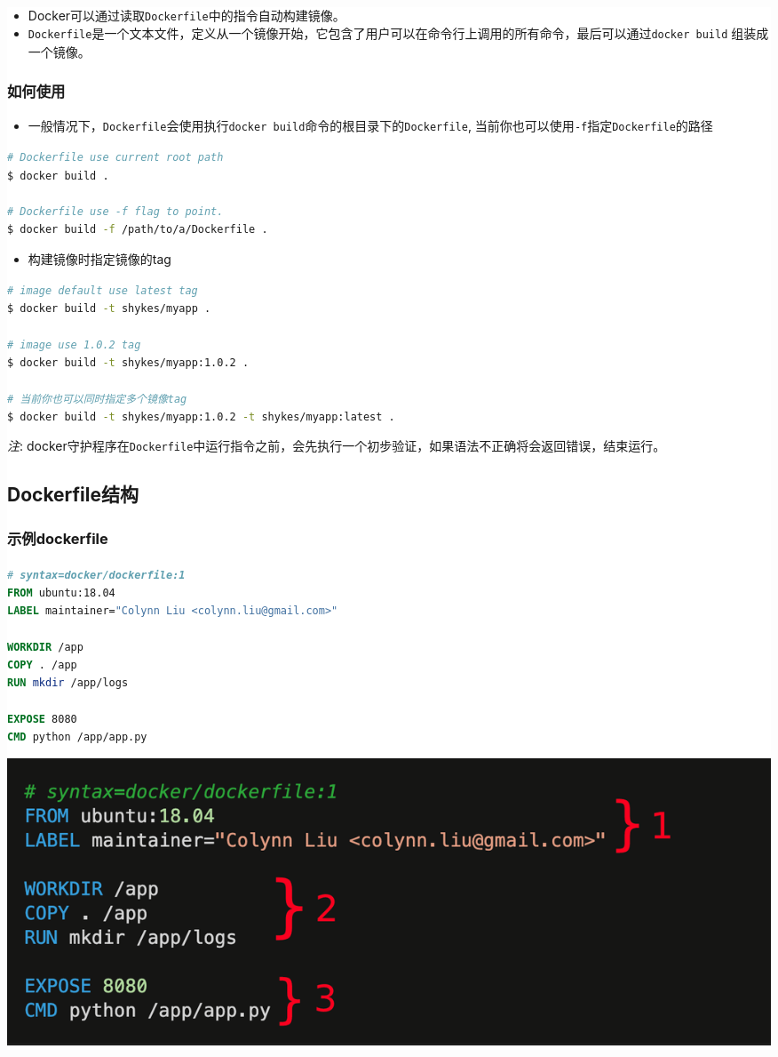 - Docker可以通过读取`Dockerfile`中的指令自动构建镜像。
- `Dockerfile`是一个文本文件，定义从一个镜像开始，它包含了用户可以在命令行上调用的所有命令，最后可以通过`docker build` 组装成一个镜像。

### 如何使用

- 一般情况下，`Dockerfile`会使用执行`docker build`命令的根目录下的`Dockerfile`, 当前你也可以使用`-f`指定`Dockerfile`的路径

```sh
# Dockerfile use current root path
$ docker build . 

# Dockerfile use -f flag to point.
$ docker build -f /path/to/a/Dockerfile .
```

- 构建镜像时指定镜像的tag

```sh
# image default use latest tag
$ docker build -t shykes/myapp .

# image use 1.0.2 tag
$ docker build -t shykes/myapp:1.0.2 .

# 当前你也可以同时指定多个镜像tag
$ docker build -t shykes/myapp:1.0.2 -t shykes/myapp:latest .
```

_注_: docker守护程序在`Dockerfile`中运行指令之前，会先执行一个初步验证，如果语法不正确将会返回错误，结束运行。

## Dockerfile结构

### 示例dockerfile

```dockerfile
# syntax=docker/dockerfile:1
FROM ubuntu:18.04
LABEL maintainer="Colynn Liu <colynn.liu@gmail.com>"

WORKDIR /app
COPY . /app
RUN mkdir /app/logs

EXPOSE 8080
CMD python /app/app.py
```

![Image](./assets/images/dockerfile02.png)
